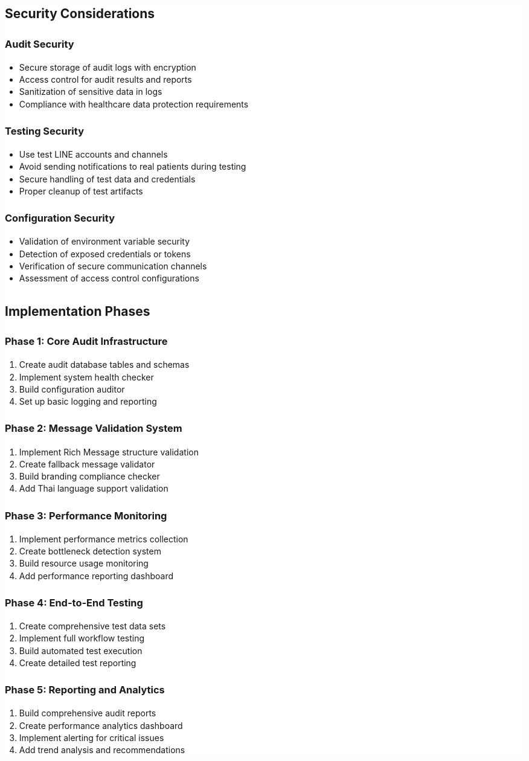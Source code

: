 ## Security Considerations

### Audit Security
- Secure storage of audit logs with encryption
- Access control for audit results and reports
- Sanitization of sensitive data in logs
- Compliance with healthcare data protection requirements

### Testing Security
- Use test LINE accounts and channels
- Avoid sending notifications to real patients during testing
- Secure handling of test data and credentials
- Proper cleanup of test artifacts

### Configuration Security
- Validation of environment variable security
- Detection of exposed credentials or tokens
- Verification of secure communication channels
- Assessment of access control configurations

## Implementation Phases

### Phase 1: Core Audit Infrastructure
1. Create audit database tables and schemas
2. Implement system health checker
3. Build configuration auditor
4. Set up basic logging and reporting

### Phase 2: Message Validation System
1. Implement Rich Message structure validation
2. Create fallback message validator
3. Build branding compliance checker
4. Add Thai language support validation

### Phase 3: Performance Monitoring
1. Implement performance metrics collection
2. Create bottleneck detection system
3. Build resource usage monitoring
4. Add performance reporting dashboard

### Phase 4: End-to-End Testing
1. Create comprehensive test data sets
2. Implement full workflow testing
3. Build automated test execution
4. Create detailed test reporting

### Phase 5: Reporting and Analytics
1. Build comprehensive audit reports
2. Create performance analytics dashboard
3. Implement alerting for critical issues
4. Add trend analysis and recommendations

